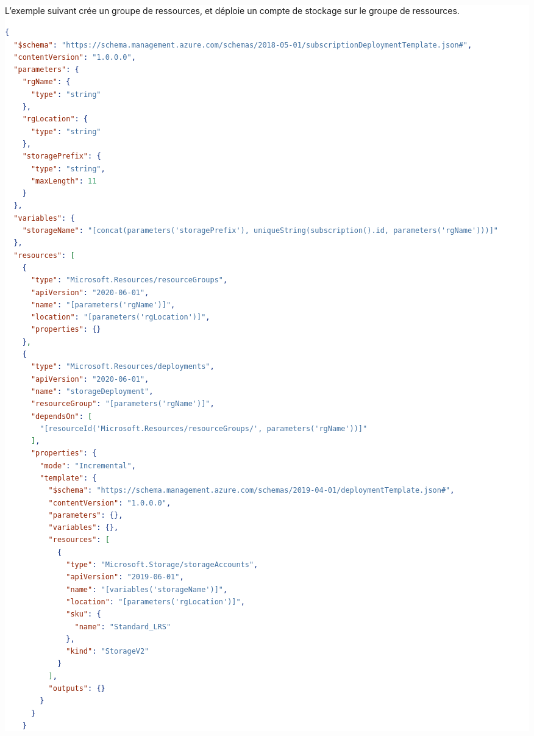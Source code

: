 L’exemple suivant crée un groupe de ressources, et déploie un compte de stockage sur le groupe de ressources.

```json
{
  "$schema": "https://schema.management.azure.com/schemas/2018-05-01/subscriptionDeploymentTemplate.json#",
  "contentVersion": "1.0.0.0",
  "parameters": {
    "rgName": {
      "type": "string"
    },
    "rgLocation": {
      "type": "string"
    },
    "storagePrefix": {
      "type": "string",
      "maxLength": 11
    }
  },
  "variables": {
    "storageName": "[concat(parameters('storagePrefix'), uniqueString(subscription().id, parameters('rgName')))]"
  },
  "resources": [
    {
      "type": "Microsoft.Resources/resourceGroups",
      "apiVersion": "2020-06-01",
      "name": "[parameters('rgName')]",
      "location": "[parameters('rgLocation')]",
      "properties": {}
    },
    {
      "type": "Microsoft.Resources/deployments",
      "apiVersion": "2020-06-01",
      "name": "storageDeployment",
      "resourceGroup": "[parameters('rgName')]",
      "dependsOn": [
        "[resourceId('Microsoft.Resources/resourceGroups/', parameters('rgName'))]"
      ],
      "properties": {
        "mode": "Incremental",
        "template": {
          "$schema": "https://schema.management.azure.com/schemas/2019-04-01/deploymentTemplate.json#",
          "contentVersion": "1.0.0.0",
          "parameters": {},
          "variables": {},
          "resources": [
            {
              "type": "Microsoft.Storage/storageAccounts",
              "apiVersion": "2019-06-01",
              "name": "[variables('storageName')]",
              "location": "[parameters('rgLocation')]",
              "sku": {
                "name": "Standard_LRS"
              },
              "kind": "StorageV2"
            }
          ],
          "outputs": {}
        }
      }
    }
```